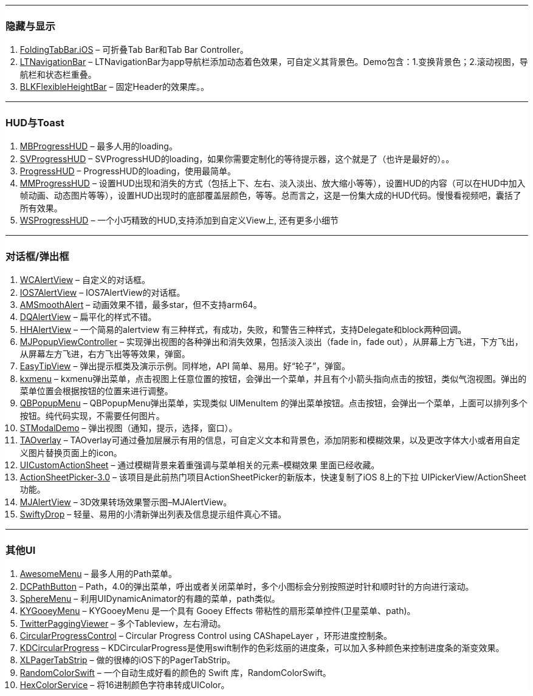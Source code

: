 -------
### 隐藏与显示
1. [FoldingTabBar.iOS](https://github.com/Yalantis/FoldingTabBar.iOS) – 可折叠Tab Bar和Tab Bar Controller。
2. [LTNavigationBar](https://github.com/ltebean/LTNavigationBar) – LTNavigationBar为app导航栏添加动态着色效果，可自定义其背景色。Demo包含：1.变换背景色；2.滚动视图，导航栏和状态栏重叠。
3. [BLKFlexibleHeightBar](https://github.com/bryankeller/BLKFlexibleHeightBar) – 固定Header的效果库。。

-------
### HUD与Toast
1. [MBProgressHUD](https://github.com/jdg/MBProgressHUD) – 最多人用的loading。
2. [SVProgressHUD](https://github.com/TransitApp/SVProgressHUD) – SVProgressHUD的loading，如果你需要定制化的等待提示器，这个就是了（也许是最好的）。。
3. [ProgressHUD](https://github.com/relatedcode/ProgressHUD) – ProgressHUD的loading，使用最简单。
4. [MMProgressHUD](https://github.com/mutualmobile/MMProgressHUD) – 设置HUD出现和消失的方式（包括上下、左右、淡入淡出、放大缩小等等），设置HUD的内容（可以在HUD中加入帧动画、动态图片等等），设置HUD出现时的底部覆盖层颜色，等等。总而言之，这是一份集大成的HUD代码。慢慢看视频吧，囊括了所有效果。
5. [WSProgressHUD](https://github.com/devSC/WSProgressHUD) – 一个小巧精致的HUD,支持添加到自定义View上, 还有更多小细节

-------
### 对话框/弹出框
1. [WCAlertView](https://github.com/m1entus/WCAlertView) – 自定义的对话框。
2. [IOS7AlertView](https://github.com/wimagguc/ios-custom-alertview) – IOS7AlertView的对话框。
3. [AMSmoothAlert](https://github.com/mtonio91/AMSmoothAlert) – 动画效果不错，最多star，但不支持arm64。
4. [DQAlertView](https://github.com/dinhquan/DQAlertView) – 扁平化的样式不错。
5. [HHAlertView](https://github.com/mrchenhao/HHAlertView) – 一个简易的alertview 有三种样式，有成功，失败，和警告三种样式，支持Delegate和block两种回调。
6. [MJPopupViewController](https://github.com/martinjuhasz/MJPopupViewController) – 实现弹出视图的各种弹出和消失效果，包括淡入淡出（fade in，fade out），从屏幕上方飞进，下方飞出，从屏幕左方飞进，右方飞出等等效果，弹窗。
7. [EasyTipView](https://github.com/teodorpatras/EasyTipView) – 弹出提示框类及演示示例。同样地，API 简单、易用。好“轮子”，弹窗。
8. [kxmenu](https://github.com/kolyvan/kxmenu) – kxmenu弹出菜单，点击视图上任意位置的按钮，会弹出一个菜单，并且有个小箭头指向点击的按钮，类似气泡视图。弹出的菜单位置会根据按钮的位置来进行调整。
9. [QBPopupMenu](https://github.com/questbeat/QBPopupMenu) – QBPopupMenu弹出菜单，实现类似 UIMenuItem 的弹出菜单按钮。点击按钮，会弹出一个菜单，上面可以排列多个按钮。纯代码实现，不需要任何图片。
10. [STModalDemo](https://github.com/zhenlintie/STModalDemo) – 弹出视图（通知，提示，选择，窗口）。
11. [TAOverlay](https://github.com/TaimurAyaz/TAOverlay) – TAOverlay可通过叠加层展示有用的信息，可自定义文本和背景色，添加阴影和模糊效果，以及更改字体大小或者用自定义图片替换页面上的icon。
12. [UICustomActionSheet](https://github.com/pchernovolenko/UICustomActionSheet) – 通过模糊背景来着重强调与菜单相关的元素–模糊效果 里面已经收藏。
13. [ActionSheetPicker-3.0](http://code.cocoachina.com/view/125750) – 该项目是此前热门项目ActionSheetPicker的新版本，快速复制了iOS 8上的下拉 UIPickerView/ActionSheet功能。
14. [MJAlertView](https://github.com/mayuur/MJAlertView) – 3D效果转场效果警示图–MJAlertView。
15. [SwiftyDrop](https://github.com/morizotter/SwiftyDrop) – 轻量、易用的小清新弹出列表及信息提示组件真心不错。

-------
### 其他UI
1. [AwesomeMenu](https://github.com/levey/AwesomeMenu) – 最多人用的Path菜单。
2. [DCPathButton](https://github.com/Tangdixi/DCPathButton) – Path，4.0的弹出菜单，呼出或者关闭菜单时，多个小图标会分别按照逆时针和顺时针的方向进行滚动。
3. [SphereMenu](https://github.com/itouch2/SphereMenu) – 利用UIDynamicAnimator的有趣的菜单，path类似。
4. [KYGooeyMenu](https://github.com/KittenYang/KYGooeyMenu) – KYGooeyMenu 是一个具有 Gooey Effects 带粘性的扇形菜单控件(卫星菜单、path)。
5. [TwitterPaggingViewer](https://github.com/xhzengAIB/TwitterPaggingViewer) – 多个Tableview，左右滑动。
6. [CircularProgressControl](https://github.com/carantes/CircularProgressControl) – Circular Progress Control using CAShapeLayer ，环形进度控制条。
7. [KDCircularProgress](https://github.com/kaandedeoglu/KDCircularProgress) – KDCircularProgress是使用swift制作的色彩炫丽的进度条，可以加入多种颜色来控制进度条的渐变效果。
8. [XLPagerTabStrip](https://github.com/xmartlabs/XLPagerTabStrip) – 做的很棒的iOS下的PagerTabStrip。
9. [RandomColorSwift](https://github.com/onevcat/RandomColorSwift) – 一个自动生成好看的颜色的 Swift 库，RandomColorSwift。
10. [HexColorService](https://github.com/ChangweiZhang/HexColorService) – 将16进制颜色字符串转成UIColor。